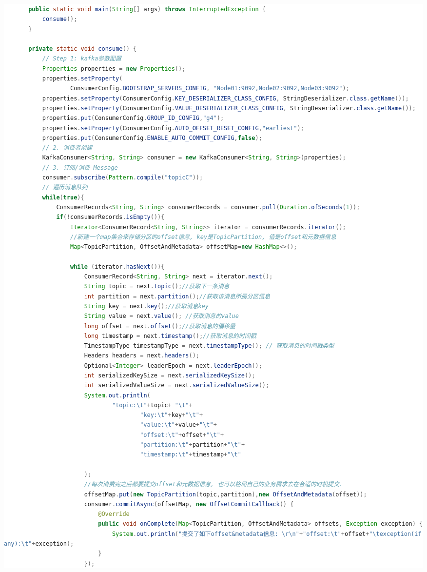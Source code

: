  ```java
        public static void main(String[] args) throws InterruptedException {
            consume();
        }

        private static void consume() {
            // Step 1: kafka参数配置
            Properties properties = new Properties();
            properties.setProperty(
                    ConsumerConfig.BOOTSTRAP_SERVERS_CONFIG, "Node01:9092,Node02:9092,Node03:9092");
            properties.setProperty(ConsumerConfig.KEY_DESERIALIZER_CLASS_CONFIG, StringDeserializer.class.getName());
            properties.setProperty(ConsumerConfig.VALUE_DESERIALIZER_CLASS_CONFIG, StringDeserializer.class.getName());
            properties.put(ConsumerConfig.GROUP_ID_CONFIG,"g4");
            properties.setProperty(ConsumerConfig.AUTO_OFFSET_RESET_CONFIG,"earliest");
            properties.put(ConsumerConfig.ENABLE_AUTO_COMMIT_CONFIG,false);
            // 2. 消费者创建
            KafkaConsumer<String, String> consumer = new KafkaConsumer<String, String>(properties);
            // 3. 订阅/消费 Message
            consumer.subscribe(Pattern.compile("topicC"));
            // 遍历消息队列
            while(true){
                ConsumerRecords<String, String> consumerRecords = consumer.poll(Duration.ofSeconds(1));
                if(!consumerRecords.isEmpty()){
                    Iterator<ConsumerRecord<String, String>> iterator = consumerRecords.iterator();
                    //新建一个map集合来存储分区的offset信息, key是TopicPartition, 值是offset和元数据信息
                    Map<TopicPartition, OffsetAndMetadata> offsetMap=new HashMap<>();

                    while (iterator.hasNext()){
                        ConsumerRecord<String, String> next = iterator.next();
                        String topic = next.topic();//获取下一条消息
                        int partition = next.partition();//获取该消息所属分区信息
                        String key = next.key();//获取消息key
                        String value = next.value(); //获取消息的value
                        long offset = next.offset();//获取消息的偏移量
                        long timestamp = next.timestamp();//获取消息的时间戳
                        TimestampType timestampType = next.timestampType(); // 获取消息的时间戳类型
                        Headers headers = next.headers();
                        Optional<Integer> leaderEpoch = next.leaderEpoch();
                        int serializedKeySize = next.serializedKeySize();
                        int serializedValueSize = next.serializedValueSize();
                        System.out.println(
                                "topic:\t"+topic+ "\t"+
                                        "key:\t"+key+"\t"+
                                        "value:\t"+value+"\t"+
                                        "offset:\t"+offset+"\t"+
                                        "partition:\t"+partition+"\t"+
                                        "timestamp:\t"+timestamp+"\t"

                        );
                        //每次消费完之后都要提交offset和元数据信息, 也可以格局自己的业务需求去在合适的时机提交.
                        offsetMap.put(new TopicPartition(topic,partition),new OffsetAndMetadata(offset));
                        consumer.commitAsync(offsetMap, new OffsetCommitCallback() {
                            @Override
                            public void onComplete(Map<TopicPartition, OffsetAndMetadata> offsets, Exception exception) {
                                System.out.println("提交了如下offset&metadata信息: \r\n"+"offset:\t"+offset+"\texception(if any):\t"+exception);
                            }
                        });
 ```